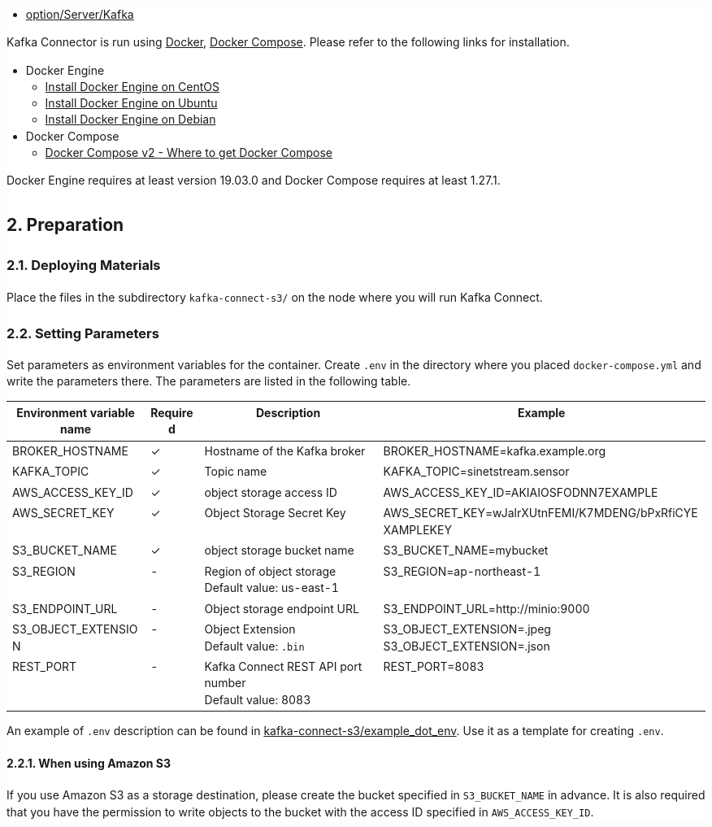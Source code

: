 * [option/Server/Kafka](../Kafka/README.en.md)

Kafka Connector is run using [Docker](https://www.docker.com/), [Docker Compose](https://github.com/docker/compose). Please refer to the following links for installation.

* Docker Engine
  * [Install Docker Engine on CentOS](https://docs.docker.com/engine/install/centos/)
  * [Install Docker Engine on Ubuntu](https://docs.docker.com/engine/install/ubuntu/)
  * [Install Docker Engine on Debian](https://docs.docker.com/engine/install/debian/)
* Docker Compose
  * [Docker Compose v2 - Where to get Docker Compose](https://github.com/docker/compose#linux)

Docker Engine requires at least version 19.03.0 and Docker Compose requires at least 1.27.1.

## 2. Preparation

### 2.1. Deploying Materials

Place the files in the subdirectory `kafka-connect-s3/` on the node where you will run Kafka Connect.

### 2.2. Setting Parameters

Set parameters as environment variables for the container. Create `.env` in the directory where you placed `docker-compose.yml` and write the parameters there. The parameters are listed in the following table.

|Environment variable name|Required|Description|Example|
|---|---|---|---|
|BROKER_HOSTNAME|&check;|Hostname of the Kafka broker|BROKER_HOSTNAME=kafka.example.org|
|KAFKA_TOPIC|&check;|Topic name|KAFKA_TOPIC=sinetstream.sensor|
|AWS_ACCESS_KEY_ID|&check;|object storage access ID|AWS_ACCESS_KEY_ID=AKIAIOSFODNN7EXAMPLE|
|AWS_SECRET_KEY|&check;|Object Storage Secret Key|AWS_SECRET_KEY=wJalrXUtnFEMI/K7MDENG/bPxRfiCYEXAMPLEKEY|
|S3_BUCKET_NAME|&check;|object storage bucket name|S3_BUCKET_NAME=mybucket|
|S3_REGION|-|Region of object storage<br>Default value: us-east-1|S3_REGION=ap-northeast-1|
|S3_ENDPOINT_URL|-|Object storage endpoint URL|S3_ENDPOINT_URL=http://minio:9000|
|S3_OBJECT_EXTENSION|-|Object Extension<br>Default value: `.bin`|S3_OBJECT_EXTENSION=.jpeg<br>S3_OBJECT_EXTENSION=.json|
|REST_PORT|-|Kafka Connect REST API port number<br>Default value: 8083|REST_PORT=8083|

An example of `.env` description can be found in [kafka-connect-s3/example_dot_env](kafka-connect-s3/example_dot_env). Use it as a template for creating `.env`.

#### 2.2.1. When using Amazon S3

If you use Amazon S3 as a storage destination, please create the bucket specified in `S3_BUCKET_NAME` in advance. It is also required that you have the permission to write objects to the bucket with the access ID specified in `AWS_ACCESS_KEY_ID`.
